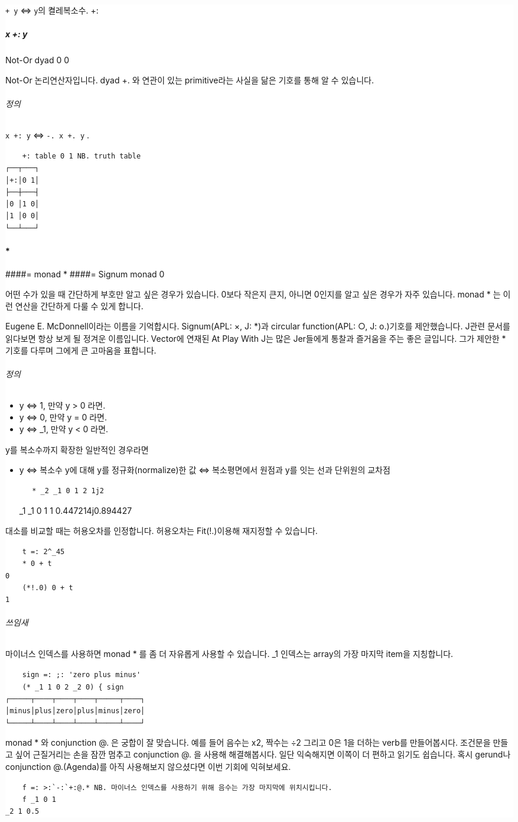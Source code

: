```+ y``` ⇔ `y`의 켤레복소수.
	+:
	
##### x +: y #####
Not-Or dyad 0 0

Not-Or 논리연산자입니다. dyad +. 와 연관이 있는 primitive라는 사실을 닮은 기호를 통해 알 수 있습니다.
###### 정의 ######
`x +: y` ⇔ `-. x +. y` .

		+: table 0 1 NB. truth table
	┌──┬───┐
	│+:│0 1│
	├──┼───┤
	│0 │1 0│
	│1 │0 0│
	└──┴───┘
		
#### * ####
####= monad * ####=
Signum monad 0

어떤 수가 있을 때 간단하게 부호만 알고 싶은 경우가 있습니다. 0보다 작은지 큰지, 아니면 0인지를 알고 싶은 경우가 자주 있습니다. monad * 는 이런 연산을 간단하게 다룰 수 있게 합니다.

Eugene E. McDonnell이라는 이름을 기억합시다. Signum(APL: ×, J: *)과 circular function(APL: ○, J: o.)기호를 제안했습니다. J관련 문서를 읽다보면 항상 보게 될 정겨운 이름입니다. Vector에 연재된 At Play With J는 많은 Jer들에게 통찰과 즐거움을 주는 좋은 글입니다. 그가 제안한 * 기호를 다루며 그에게 큰 고마움을 표합니다. 
###### 정의 ######
* y ⇔ 1, 만약 y > 0 라면.
* y ⇔ 0, 만약 y = 0 라면.
* y ⇔ _1, 만약 y < 0 라면.

y를 복소수까지 확장한 일반적인 경우라면
* y ⇔ 복소수 y에 대해 y를 정규화(normalize)한 값 ⇔ 복소평면에서 원점과 y를 잇는 선과 단위원의 교차점 

		 * _2 _1 0 1 2 1j2
	_1 _1 0 1 1 0.447214j0.894427

대소를 비교할 때는 허용오차를 인정합니다. 허용오차는 Fit(!.)이용해 재지정할 수 있습니다.

		t =: 2^_45
		* 0 + t
	0
		(*!.0) 0 + t
	1

###### 쓰임새 ######
마이너스 인덱스를 사용하면 monad * 를 좀 더 자유롭게 사용할 수 있습니다. _1 인덱스는 array의 가장 마지막 item을 지칭합니다.

		sign =: ;: 'zero plus minus'
		(* _1 1 0 2 _2 0) { sign
	┌─────┬────┬────┬────┬─────┬────┐
	│minus│plus│zero│plus│minus│zero│
	└─────┴────┴────┴────┴─────┴────┘

monad * 와 conjunction @. 은 궁합이 잘 맞습니다. 예를 들어 음수는 x2, 짝수는 ÷2 그리고 0은 1을 더하는 verb를 만들어봅시다. 조건문을 만들고 싶어 근질거리는 손을 잠깐 멈추고 conjunction @. 을 사용해 해결해봅시다. 일단 익숙해지면 이쪽이 더 편하고 읽기도 쉽습니다. 혹시 gerund나 conjunction @.(Agenda)를 아직 사용해보지 않으셨다면 이번 기회에 익혀보세요.

		f =: >:`-:`+:@.* NB. 마이너스 인덱스를 사용하기 위해 음수는 가장 마지막에 위치시킵니다.
		f _1 0 1
	_2 1 0.5

```